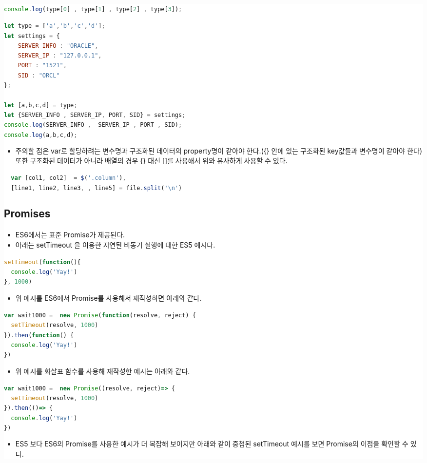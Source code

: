 ``` javascript
console.log(type[0] , type[1] , type[2] , type[3]);
``` 

``` javascript
let type = ['a','b','c','d'];
let settings = {
    SERVER_INFO : "ORACLE",
    SERVER_IP : "127.0.0.1",
    PORT : "1521",
    SID : "ORCL"
};

let [a,b,c,d] = type;
let {SERVER_INFO , SERVER_IP, PORT, SID} = settings;
console.log(SERVER_INFO ,  SERVER_IP , PORT , SID);
console.log(a,b,c,d);
```

- 주의할 점은 var로 할당하려는 변수명과 구조화된 데이터의 property명이 같아야 한다.({} 안에 있는 구조화된 key값들과 변수명이 같아야 한다) 또한 구조화된 데이터가 아니라 배열의 경우 {} 대신 []를 사용해서 위와 유사하게 사용할 수 있다.

``` javascript
  var [col1, col2]  = $('.column'),
  [line1, line2, line3, , line5] = file.split('\n')
```
 
## Promises
- ES6에서는 표준 Promise가 제공된다.
- 아래는 setTimeout 을 이용한 지연된 비동기 실행에 대한 ES5 예시다.

``` javascript
setTimeout(function(){
  console.log('Yay!')
}, 1000)
```
- 위 예시를 ES6에서 Promise를 사용해서 재작성하면 아래와 같다.

``` javascript
var wait1000 =  new Promise(function(resolve, reject) {
  setTimeout(resolve, 1000)
}).then(function() {
  console.log('Yay!')
})
```
- 위 예시를 화살표 함수를 사용해 재작성한 예시는 아래와 같다.

``` javascript
var wait1000 =  new Promise((resolve, reject)=> {
  setTimeout(resolve, 1000)
}).then(()=> {
  console.log('Yay!')
})
```
- ES5 보다 ES6의 Promise를 사용한 예시가 더 복잡해 보이지만 아래와 같이 중첩된 setTimeout 예시를 보면 Promise의 이점을 확인할 수 있다.
